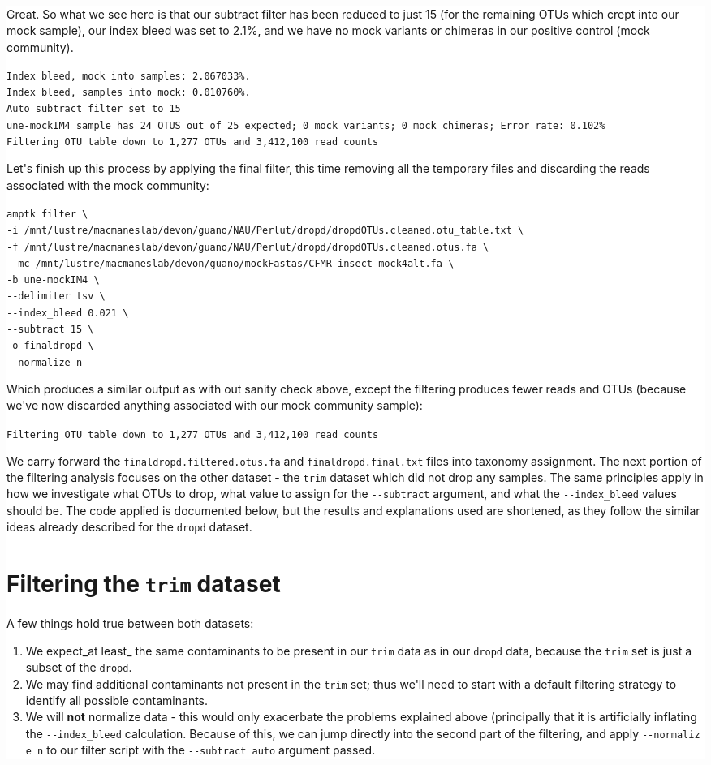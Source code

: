 Great. So what we see here is that our subtract filter has been reduced to just 15 (for the remaining OTUs which crept into our mock sample), our index bleed was set to 2.1%, and we have no mock variants or chimeras in our positive control (mock community).  

```
Index bleed, mock into samples: 2.067033%.  
Index bleed, samples into mock: 0.010760%.
Auto subtract filter set to 15
une-mockIM4 sample has 24 OTUS out of 25 expected; 0 mock variants; 0 mock chimeras; Error rate: 0.102%
Filtering OTU table down to 1,277 OTUs and 3,412,100 read counts
```

Let's finish up this process by applying the final filter, this time removing all the temporary files and discarding the reads associated with the mock community:  

```
amptk filter \
-i /mnt/lustre/macmaneslab/devon/guano/NAU/Perlut/dropd/dropdOTUs.cleaned.otu_table.txt \
-f /mnt/lustre/macmaneslab/devon/guano/NAU/Perlut/dropd/dropdOTUs.cleaned.otus.fa \
--mc /mnt/lustre/macmaneslab/devon/guano/mockFastas/CFMR_insect_mock4alt.fa \
-b une-mockIM4 \
--delimiter tsv \
--index_bleed 0.021 \
--subtract 15 \
-o finaldropd \
--normalize n
```

Which produces a similar output as with out sanity check above, except the filtering produces fewer reads and OTUs (because we've now discarded anything associated with our mock community sample):  

```
Filtering OTU table down to 1,277 OTUs and 3,412,100 read counts
```

We carry forward the `finaldropd.filtered.otus.fa` and `finaldropd.final.txt` files into taxonomy assignment. The next portion of the filtering analysis focuses on the other dataset - the `trim` dataset which did not drop any samples. The same principles apply in how we investigate what OTUs to drop, what value to assign for the `--subtract` argument, and what the `--index_bleed` values should be. The code applied is documented below, but the results and explanations used are shortened, as they follow the similar ideas already described for the `dropd` dataset.  

# Filtering the `trim` dataset
A few things hold true between both datasets: 
1. We expect_at least_ the same contaminants to be present in our `trim` data as in our `dropd` data, because the `trim` set is just a subset of the `dropd`.  
2. We may find additional contaminants not present in the `trim` set; thus we'll need to start with a default filtering strategy to identify all possible contaminants.  
3. We will **not** normalize data - this would only exacerbate the problems explained above (principally that it is artificially inflating the `--index_bleed` calculation. Because of this, we can jump directly into the second part of the filtering, and apply `--normalize n` to our filter script with the `--subtract auto` argument passed.  
